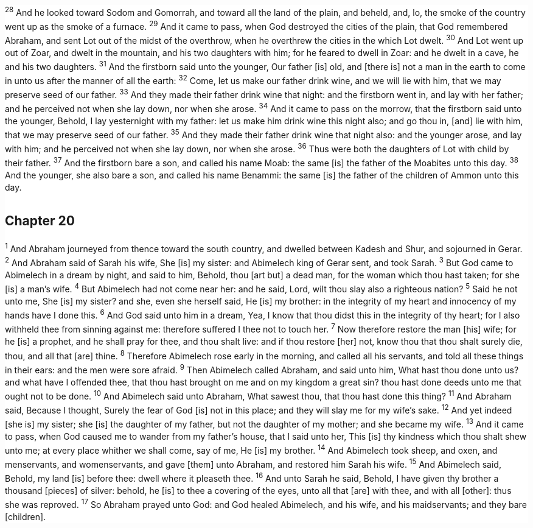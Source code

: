 <sup>28</sup> And he looked toward Sodom and Gomorrah, and toward all the land of the plain, and beheld, and, lo, the smoke of the country went up as the smoke of a furnace.
<sup>29</sup> And it came to pass, when God destroyed the cities of the plain, that God remembered Abraham, and sent Lot out of the midst of the overthrow, when he overthrew the cities in the which Lot dwelt.
<sup>30</sup> And Lot went up out of Zoar, and dwelt in the mountain, and his two daughters with him; for he feared to dwell in Zoar: and he dwelt in a cave, he and his two daughters.
<sup>31</sup> And the firstborn said unto the younger, Our father [is] old, and [there is] not a man in the earth to come in unto us after the manner of all the earth:
<sup>32</sup> Come, let us make our father drink wine, and we will lie with him, that we may preserve seed of our father.
<sup>33</sup> And they made their father drink wine that night: and the firstborn went in, and lay with her father; and he perceived not when she lay down, nor when she arose.
<sup>34</sup> And it came to pass on the morrow, that the firstborn said unto the younger, Behold, I lay yesternight with my father: let us make him drink wine this night also; and go thou in, [and] lie with him, that we may preserve seed of our father.
<sup>35</sup> And they made their father drink wine that night also: and the younger arose, and lay with him; and he perceived not when she lay down, nor when she arose.
<sup>36</sup> Thus were both the daughters of Lot with child by their father.
<sup>37</sup> And the firstborn bare a son, and called his name Moab: the same [is] the father of the Moabites unto this day.
<sup>38</sup> And the younger, she also bare a son, and called his name Benammi: the same [is] the father of the children of Ammon unto this day.
## Chapter 20

<sup>1</sup> And Abraham journeyed from thence toward the south country, and dwelled between Kadesh and Shur, and sojourned in Gerar.
<sup>2</sup> And Abraham said of Sarah his wife, She [is] my sister: and Abimelech king of Gerar sent, and took Sarah.
<sup>3</sup> But God came to Abimelech in a dream by night, and said to him, Behold, thou [art but] a dead man, for the woman which thou hast taken; for she [is] a man’s wife.
<sup>4</sup> But Abimelech had not come near her: and he said, Lord, wilt thou slay also a righteous nation?
<sup>5</sup> Said he not unto me, She [is] my sister? and she, even she herself said, He [is] my brother: in the integrity of my heart and innocency of my hands have I done this.
<sup>6</sup> And God said unto him in a dream, Yea, I know that thou didst this in the integrity of thy heart; for I also withheld thee from sinning against me: therefore suffered I thee not to touch her.
<sup>7</sup> Now therefore restore the man [his] wife; for he [is] a prophet, and he shall pray for thee, and thou shalt live: and if thou restore [her] not, know thou that thou shalt surely die, thou, and all that [are] thine.
<sup>8</sup> Therefore Abimelech rose early in the morning, and called all his servants, and told all these things in their ears: and the men were sore afraid.
<sup>9</sup> Then Abimelech called Abraham, and said unto him, What hast thou done unto us? and what have I offended thee, that thou hast brought on me and on my kingdom a great sin? thou hast done deeds unto me that ought not to be done.
<sup>10</sup> And Abimelech said unto Abraham, What sawest thou, that thou hast done this thing?
<sup>11</sup> And Abraham said, Because I thought, Surely the fear of God [is] not in this place; and they will slay me for my wife’s sake.
<sup>12</sup> And yet indeed [she is] my sister; she [is] the daughter of my father, but not the daughter of my mother; and she became my wife.
<sup>13</sup> And it came to pass, when God caused me to wander from my father’s house, that I said unto her, This [is] thy kindness which thou shalt shew unto me; at every place whither we shall come, say of me, He [is] my brother.
<sup>14</sup> And Abimelech took sheep, and oxen, and menservants, and womenservants, and gave [them] unto Abraham, and restored him Sarah his wife.
<sup>15</sup> And Abimelech said, Behold, my land [is] before thee: dwell where it pleaseth thee.
<sup>16</sup> And unto Sarah he said, Behold, I have given thy brother a thousand [pieces] of silver: behold, he [is] to thee a covering of the eyes, unto all that [are] with thee, and with all [other]: thus she was reproved.
<sup>17</sup> So Abraham prayed unto God: and God healed Abimelech, and his wife, and his maidservants; and they bare [children].